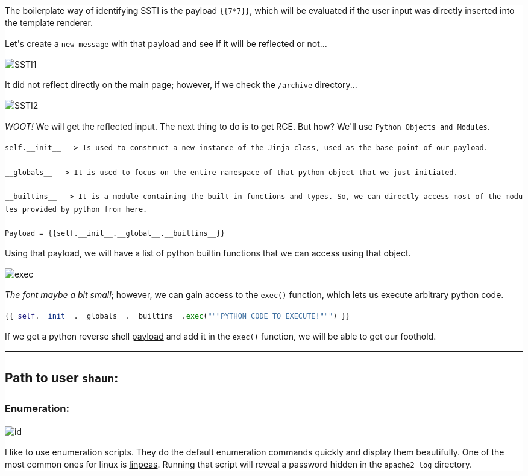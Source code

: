 The boilerplate way of identifying SSTI is the payload `{{7*7}}`, which will be evaluated if the user input was directly inserted into the template renderer.

Let's create a `new message` with that payload and see if it will be reflected or not...

![SSTI1](https://raw.githubusercontent.com/FreezeLuiz/CTF-Writeups/blob/master/Boxes/htb-doctor/images/doctor-template-injection-attempt.PNG "SSTI Payload")

It did not reflect directly on the main page; however, if we check the `/archive` directory...

![SSTI2](https://raw.githubusercontent.com/FreezeLuiz/CTF-Writeups/blob/master/Boxes/htb-doctor/images/doctor-template-injection-poc.PNG "SSTI PoC")

_WOOT!_ We will get the reflected input. The next thing to do is to get RCE. But how? We'll use `Python Objects and Modules`.

```
self.__init__ --> Is used to construct a new instance of the Jinja class, used as the base point of our payload.

__globals__ --> It is used to focus on the entire namespace of that python object that we just initiated.

__builtins__ --> It is a module containing the built-in functions and types. So, we can directly access most of the modules provided by python from here.

Payload = {{self.__init__.__global__.__builtins__}}
```

Using that payload, we will have a list of python builtin functions that we can access using that object.

![exec](https://raw.githubusercontent.com/FreezeLuiz/CTF-Writeups/blob/master/Boxes/htb-doctor/images/exec-template-injection.PNG "We have exec()")

_The font maybe a bit small_; however, we can gain access to the `exec()` function, which lets us execute arbitrary python code.

```python
{{ self.__init__.__globals__.__builtins__.exec("""PYTHON CODE TO EXECUTE!""") }}
```

If we get a python reverse shell [payload](https://github.com/swisskyrepo/PayloadsAllTheThings/blob/master/Methodology%20and%20Resources/Reverse%20Shell%20Cheatsheet.md#python) and add it in the `exec()` function, we will be able to get our foothold. 

------------------------------------------------------------

## Path to user `shaun`:

### Enumeration:

![id](https://raw.githubusercontent.com/FreezeLuiz/CTF-Writeups/blob/master/Boxes/htb-doctor/images/1st-user-web.PNG "We are user Web")

I like to use enumeration scripts. They do the default enumeration commands quickly and display them beautifully. One of the most common ones for linux is [linpeas](https://raw.githubusercontent.com/carlospolop/privilege-escalation-awesome-scripts-suite/tree/master/linPEAS). Running that script will reveal a password hidden in the `apache2 log` directory.
